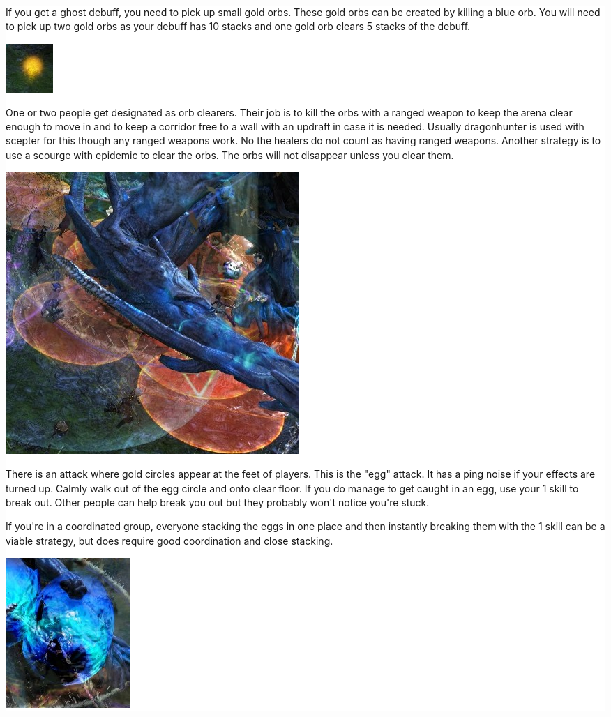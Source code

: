 If you get a ghost debuff, you need to pick up small gold orbs. These
gold orbs can be created by killing a blue orb. You will need to pick up
two gold orbs as your debuff has 10 stacks and one gold orb clears 5
stacks of the debuff.

![Gorseval_gold_orb](906535627502260244.jpg)

One or two people get designated as orb clearers. Their job is to kill
the orbs with a ranged weapon to keep the arena clear enough to move in
and to keep a corridor free to a wall with an updraft in case it is
needed. Usually dragonhunter is used with scepter for this though any
ranged weapons work. No the healers do not count as having ranged
weapons. Another strategy is to use a scourge with epidemic to clear the
orbs. The orbs will not disappear unless you clear them.

![Gorseval_eggs](906536232656449547.jpg)

There is an attack where gold circles appear at the feet of players.
This is the "egg" attack. It has a ping noise if your effects are turned
up. Calmly walk out of the egg circle and onto clear floor. If you do
manage to get caught in an egg, use your 1 skill to break out. Other
people can help break you out but they probably won't notice you're
stuck.

If you're in a coordinated group, everyone stacking the eggs in one
place and then instantly breaking them with the 1 skill can be a viable
strategy, but does require good coordination and close stacking.

![Gorseval_inside_egg](906536478975328256.jpg)
